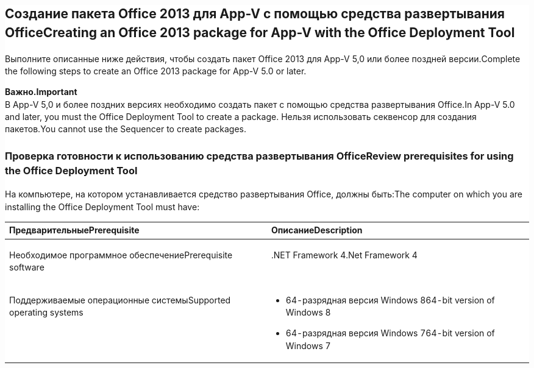

## <a href="" id="bkmk-create-office-pkg"></a><span data-ttu-id="ee6d9-159">Создание пакета Office 2013 для App-V с помощью средства развертывания Office</span><span class="sxs-lookup"><span data-stu-id="ee6d9-159">Creating an Office 2013 package for App-V with the Office Deployment Tool</span></span>


<span data-ttu-id="ee6d9-160">Выполните описанные ниже действия, чтобы создать пакет Office 2013 для App-V 5,0 или более поздней версии.</span><span class="sxs-lookup"><span data-stu-id="ee6d9-160">Complete the following steps to create an Office 2013 package for App-V 5.0 or later.</span></span>

**<span data-ttu-id="ee6d9-161">Важно.</span><span class="sxs-lookup"><span data-stu-id="ee6d9-161">Important</span></span>**  
<span data-ttu-id="ee6d9-162">В App-V 5,0 и более поздних версиях необходимо создать пакет с помощью средства развертывания Office.</span><span class="sxs-lookup"><span data-stu-id="ee6d9-162">In App-V 5.0 and later, you must the Office Deployment Tool to create a package.</span></span> <span data-ttu-id="ee6d9-163">Нельзя использовать секвенсор для создания пакетов.</span><span class="sxs-lookup"><span data-stu-id="ee6d9-163">You cannot use the Sequencer to create packages.</span></span>


### <span data-ttu-id="ee6d9-164">Проверка готовности к использованию средства развертывания Office</span><span class="sxs-lookup"><span data-stu-id="ee6d9-164">Review prerequisites for using the Office Deployment Tool</span></span>

<span data-ttu-id="ee6d9-165">На компьютере, на котором устанавливается средство развертывания Office, должны быть:</span><span class="sxs-lookup"><span data-stu-id="ee6d9-165">The computer on which you are installing the Office Deployment Tool must have:</span></span>

<table>
<colgroup>
<col width="50%" />
<col width="50%" />
</colgroup>
<thead>
<tr class="header">
<th align="left"><span data-ttu-id="ee6d9-166">Предварительные</span><span class="sxs-lookup"><span data-stu-id="ee6d9-166">Prerequisite</span></span></th>
<th align="left"><span data-ttu-id="ee6d9-167">Описание</span><span class="sxs-lookup"><span data-stu-id="ee6d9-167">Description</span></span></th>
</tr>
</thead>
<tbody>
<tr class="odd">
<td align="left"><p><span data-ttu-id="ee6d9-168">Необходимое программное обеспечение</span><span class="sxs-lookup"><span data-stu-id="ee6d9-168">Prerequisite software</span></span></p></td>
<td align="left"><p><span data-ttu-id="ee6d9-169">.NET Framework 4</span><span class="sxs-lookup"><span data-stu-id="ee6d9-169">.Net Framework 4</span></span></p></td>
</tr>
<tr class="even">
<td align="left"><p><span data-ttu-id="ee6d9-170">Поддерживаемые операционные системы</span><span class="sxs-lookup"><span data-stu-id="ee6d9-170">Supported operating systems</span></span></p></td>
<td align="left"><ul>
<li><p><span data-ttu-id="ee6d9-171">64-разрядная версия Windows 8</span><span class="sxs-lookup"><span data-stu-id="ee6d9-171">64-bit version of Windows 8</span></span></p></li>
<li><p><span data-ttu-id="ee6d9-172">64-разрядная версия Windows 7</span><span class="sxs-lookup"><span data-stu-id="ee6d9-172">64-bit version of Windows 7</span></span></p></li>
</ul></td>
</tr>
</tbody>
</table>
